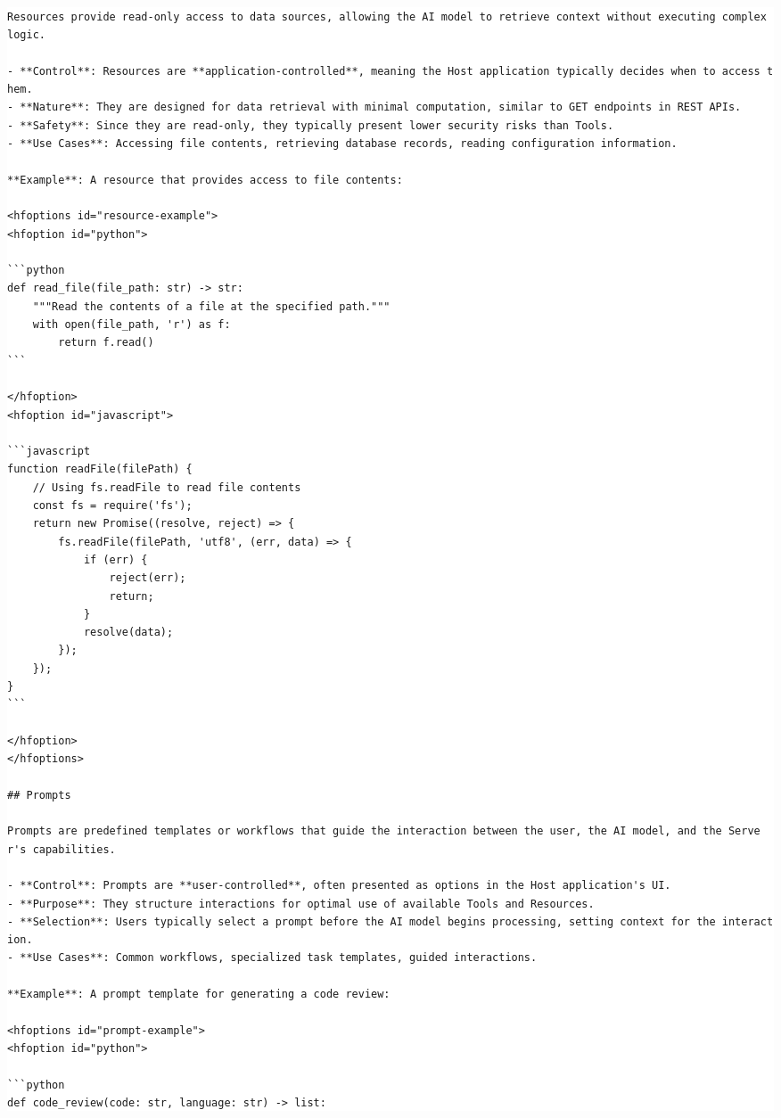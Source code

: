 ````
Resources provide read-only access to data sources, allowing the AI model to retrieve context without executing complex logic.

- **Control**: Resources are **application-controlled**, meaning the Host application typically decides when to access them.
- **Nature**: They are designed for data retrieval with minimal computation, similar to GET endpoints in REST APIs.
- **Safety**: Since they are read-only, they typically present lower security risks than Tools.
- **Use Cases**: Accessing file contents, retrieving database records, reading configuration information.

**Example**: A resource that provides access to file contents:

<hfoptions id="resource-example">
<hfoption id="python">

```python
def read_file(file_path: str) -> str:
    """Read the contents of a file at the specified path."""
    with open(file_path, 'r') as f:
        return f.read()
```

</hfoption>
<hfoption id="javascript">

```javascript
function readFile(filePath) {
    // Using fs.readFile to read file contents
    const fs = require('fs');
    return new Promise((resolve, reject) => {
        fs.readFile(filePath, 'utf8', (err, data) => {
            if (err) {
                reject(err);
                return;
            }
            resolve(data);
        });
    });
}
```

</hfoption>
</hfoptions>

## Prompts

Prompts are predefined templates or workflows that guide the interaction between the user, the AI model, and the Server's capabilities.

- **Control**: Prompts are **user-controlled**, often presented as options in the Host application's UI.
- **Purpose**: They structure interactions for optimal use of available Tools and Resources.
- **Selection**: Users typically select a prompt before the AI model begins processing, setting context for the interaction.
- **Use Cases**: Common workflows, specialized task templates, guided interactions.

**Example**: A prompt template for generating a code review:

<hfoptions id="prompt-example">
<hfoption id="python">

```python
def code_review(code: str, language: str) -> list:
````